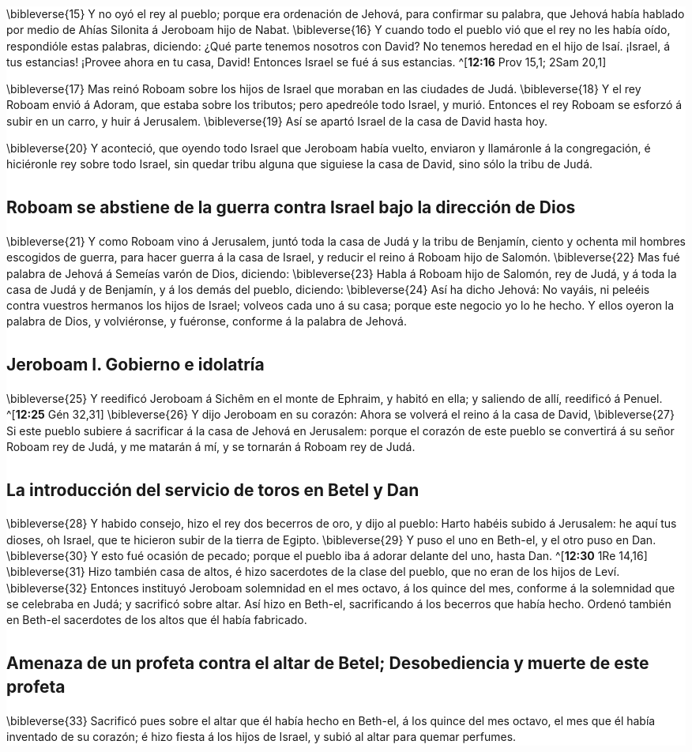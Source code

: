 
\bibleverse{15} Y no oyó el rey al pueblo; porque era ordenación de Jehová, para confirmar su palabra, que Jehová había hablado por medio de Ahías Silonita á Jeroboam hijo de Nabat. \bibleverse{16} Y cuando todo el pueblo vió que el rey no les había oído, respondióle estas palabras, diciendo: ¿Qué parte tenemos nosotros con David? No tenemos heredad en el hijo de Isaí. ¡Israel, á tus estancias! ¡Provee ahora en tu casa, David! Entonces Israel se fué á sus estancias. ^[**12:16** Prov 15,1; 2Sam 20,1] 


\bibleverse{17} Mas reinó Roboam sobre los hijos de Israel que moraban en las ciudades de Judá. \bibleverse{18} Y el rey Roboam envió á Adoram, que estaba sobre los tributos; pero apedreóle todo Israel, y murió. Entonces el rey Roboam se esforzó á subir en un carro, y huir á Jerusalem. \bibleverse{19} Así se apartó Israel de la casa de David hasta hoy. 

\bibleverse{20} Y aconteció, que oyendo todo Israel que Jeroboam había vuelto, enviaron y llamáronle á la congregación, é hiciéronle rey sobre todo Israel, sin quedar tribu alguna que siguiese la casa de David, sino sólo la tribu de Judá. 

## Roboam se abstiene de la guerra contra Israel bajo la dirección de Dios
\bibleverse{21} Y como Roboam vino á Jerusalem, juntó toda la casa de Judá y la tribu de Benjamín, ciento y ochenta mil hombres escogidos de guerra, para hacer guerra á la casa de Israel, y reducir el reino á Roboam hijo de Salomón. \bibleverse{22} Mas fué palabra de Jehová á Semeías varón de Dios, diciendo: \bibleverse{23} Habla á Roboam hijo de Salomón, rey de Judá, y á toda la casa de Judá y de Benjamín, y á los demás del pueblo, diciendo: \bibleverse{24} Así ha dicho Jehová: No vayáis, ni peleéis contra vuestros hermanos los hijos de Israel; volveos cada uno á su casa; porque este negocio yo lo he hecho. Y ellos oyeron la palabra de Dios, y volviéronse, y fuéronse, conforme á la palabra de Jehová. 

## Jeroboam I. Gobierno e idolatría
\bibleverse{25} Y reedificó Jeroboam á Sichêm en el monte de Ephraim, y habitó en ella; y saliendo de allí, reedificó á Penuel. ^[**12:25** Gén 32,31] \bibleverse{26} Y dijo Jeroboam en su corazón: Ahora se volverá el reino á la casa de David, \bibleverse{27} Si este pueblo subiere á sacrificar á la casa de Jehová en Jerusalem: porque el corazón de este pueblo se convertirá á su señor Roboam rey de Judá, y me matarán á mí, y se tornarán á Roboam rey de Judá. 


## La introducción del servicio de toros en Betel y Dan
\bibleverse{28} Y habido consejo, hizo el rey dos becerros de oro, y dijo al pueblo: Harto habéis subido á Jerusalem: he aquí tus dioses, oh Israel, que te hicieron subir de la tierra de Egipto. \bibleverse{29} Y puso el uno en Beth-el, y el otro puso en Dan. \bibleverse{30} Y esto fué ocasión de pecado; porque el pueblo iba á adorar delante del uno, hasta Dan. ^[**12:30** 1Re 14,16] \bibleverse{31} Hizo también casa de altos, é hizo sacerdotes de la clase del pueblo, que no eran de los hijos de Leví. \bibleverse{32} Entonces instituyó Jeroboam solemnidad en el mes octavo, á los quince del mes, conforme á la solemnidad que se celebraba en Judá; y sacrificó sobre altar. Así hizo en Beth-el, sacrificando á los becerros que había hecho. Ordenó también en Beth-el sacerdotes de los altos que él había fabricado. 


## Amenaza de un profeta contra el altar de Betel; Desobediencia y muerte de este profeta
\bibleverse{33} Sacrificó pues sobre el altar que él había hecho en Beth-el, á los quince del mes octavo, el mes que él había inventado de su corazón; é hizo fiesta á los hijos de Israel, y subió al altar para quemar perfumes. 

